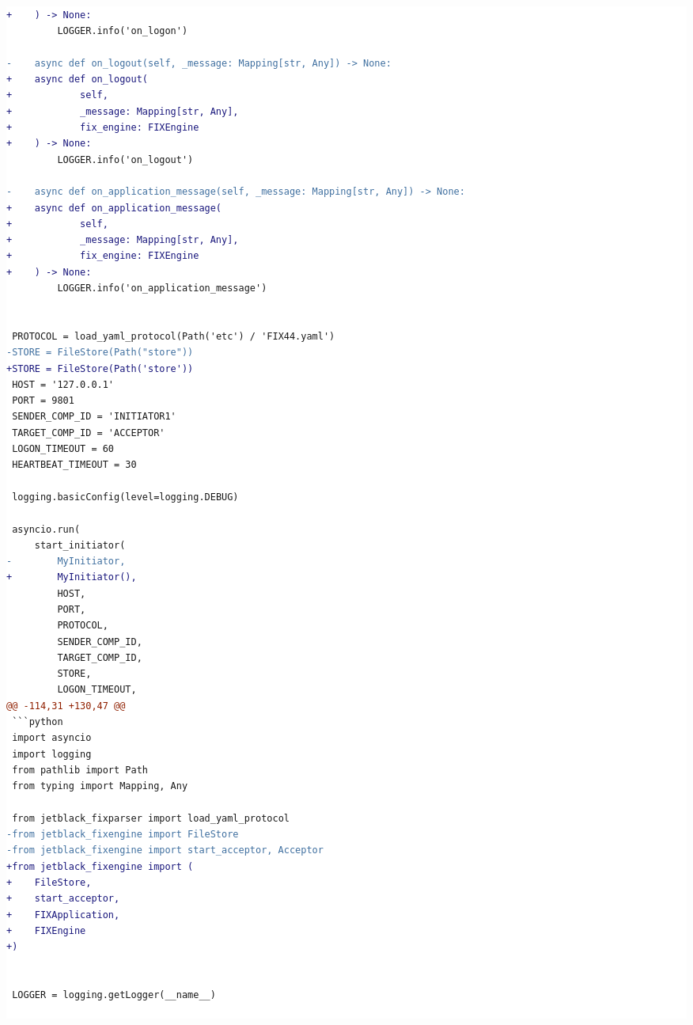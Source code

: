 ```diff
+    ) -> None:
         LOGGER.info('on_logon')
 
-    async def on_logout(self, _message: Mapping[str, Any]) -> None:
+    async def on_logout(
+            self,
+            _message: Mapping[str, Any],
+            fix_engine: FIXEngine
+    ) -> None:
         LOGGER.info('on_logout')
 
-    async def on_application_message(self, _message: Mapping[str, Any]) -> None:
+    async def on_application_message(
+            self,
+            _message: Mapping[str, Any],
+            fix_engine: FIXEngine
+    ) -> None:
         LOGGER.info('on_application_message')
 
 
 PROTOCOL = load_yaml_protocol(Path('etc') / 'FIX44.yaml')
-STORE = FileStore(Path("store"))
+STORE = FileStore(Path('store'))
 HOST = '127.0.0.1'
 PORT = 9801
 SENDER_COMP_ID = 'INITIATOR1'
 TARGET_COMP_ID = 'ACCEPTOR'
 LOGON_TIMEOUT = 60
 HEARTBEAT_TIMEOUT = 30
 
 logging.basicConfig(level=logging.DEBUG)
 
 asyncio.run(
     start_initiator(
-        MyInitiator,
+        MyInitiator(),
         HOST,
         PORT,
         PROTOCOL,
         SENDER_COMP_ID,
         TARGET_COMP_ID,
         STORE,
         LOGON_TIMEOUT,
@@ -114,31 +130,47 @@
 ```python
 import asyncio
 import logging
 from pathlib import Path
 from typing import Mapping, Any
 
 from jetblack_fixparser import load_yaml_protocol
-from jetblack_fixengine import FileStore
-from jetblack_fixengine import start_acceptor, Acceptor
+from jetblack_fixengine import (
+    FileStore,
+    start_acceptor,
+    FIXApplication,
+    FIXEngine
+)
 
 
 LOGGER = logging.getLogger(__name__)
 
```